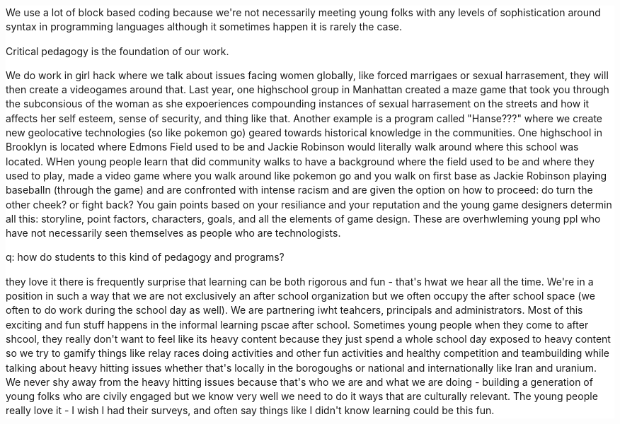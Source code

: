 We use a lot of block based coding because we're not necessarily meeting young folks with any levels of sophistication
around syntax in programming languages although it sometimes happen it is rarely the case.

Critical pedagogy is the foundation of our work.

We do work in girl hack where we talk about issues facing women globally, like forced marrigaes or sexual harrasement,
they will then create a videogames around that. Last year, one highschool group in Manhattan created a maze game that
took you through the subconsious of the woman as she expoeriences compounding instances of sexual harrasement on the
streets and how it affects her self esteem, sense of security, and thing like that. Another example is a program called
"Hanse???" where we create new geolocative technologies (so like pokemon go) geared towards historical knowledge in the
communities. One highschool in Brooklyn is located where Edmons Field used to be and Jackie Robinson would literally
walk around where this school was located. WHen young people learn that did community walks to have a background
where the field used to be and where they used to play, made a video game where you walk around like pokemon go and you
walk on first base as Jackie Robinson playing baseballn (through the game) and are confronted with intense racism and
are given the option on how to proceed: do turn the other cheek? or fight back? You gain points based on your resiliance
and your reputation and the young game designers determin all this: storyline, point factors, characters, goals, and all
the elements of game design. These are overhwleming young ppl who have not necessarily seen themselves as people who are
technologists.

q: how do students to this kind of pedagogy and programs?

they love it there is frequently surprise that learning can be both rigorous and fun - that's hwat we hear all the
time. We're in a position in such a way that we are not exclusively an after school organization but we often occupy the
after school space (we often to do work during the school day as well). We are partnering iwht teahcers, principals and
administrators. Most of this exciting and fun stuff happens in the informal learning pscae after school. Sometimes young
people when they come to after shcool, they really don't want to feel like its heavy content because they just spend a
whole school day exposed to heavy content so we try to gamify things like relay races doing activities and other fun
activities and healthy competition and teambuilding while talking about heavy hitting issues whether that's locally in
the borogoughs or national and internationally like Iran and uranium. We never shy away from the heavy hitting issues
because that's who we are and what we are doing - building a generation of young folks who are civily engaged but we
know very well we need to do it ways that are culturally relevant. The young people really love it - I wish I had their
surveys, and often say things like I didn't know learning could be this fun.
